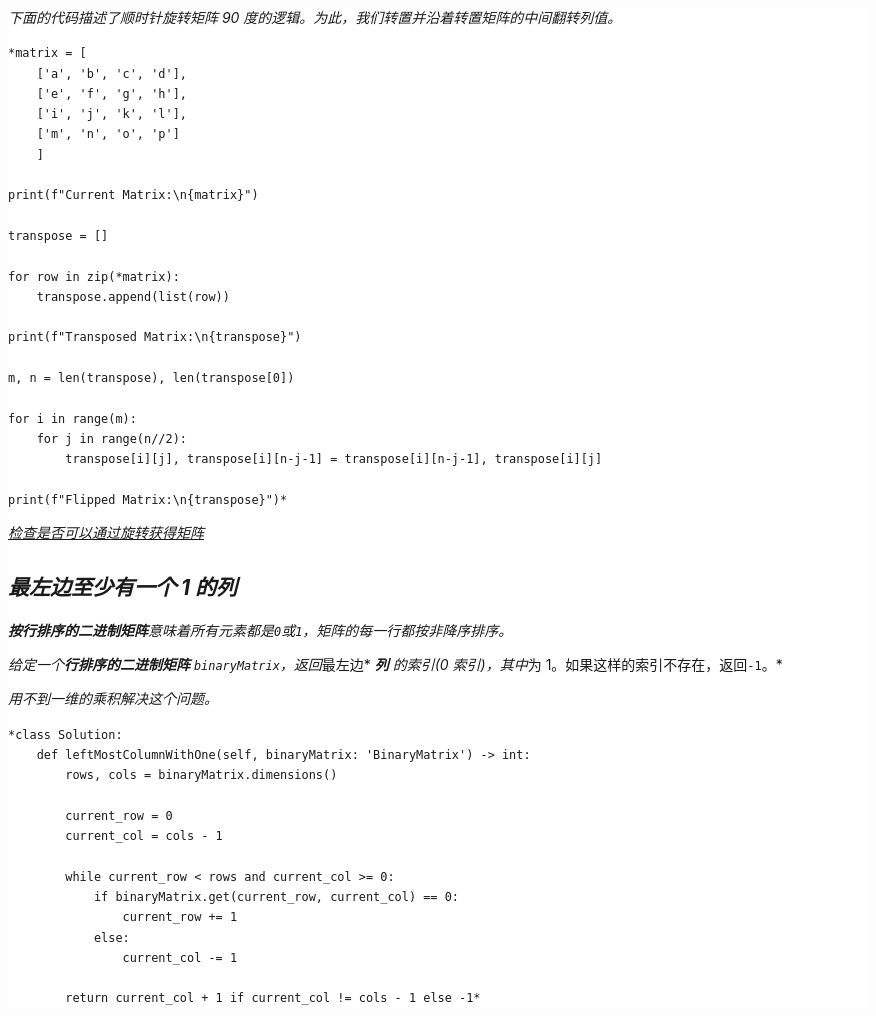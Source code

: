 *下面的代码描述了顺时针旋转矩阵 90 度的逻辑。为此，我们转置并沿着转置矩阵的中间翻转列值。*

```
*matrix = [
    ['a', 'b', 'c', 'd'], 
    ['e', 'f', 'g', 'h'], 
    ['i', 'j', 'k', 'l'], 
    ['m', 'n', 'o', 'p']
    ]

print(f"Current Matrix:\n{matrix}")

transpose = []

for row in zip(*matrix):
    transpose.append(list(row))

print(f"Transposed Matrix:\n{transpose}")

m, n = len(transpose), len(transpose[0])

for i in range(m):
    for j in range(n//2):
        transpose[i][j], transpose[i][n-j-1] = transpose[i][n-j-1], transpose[i][j]

print(f"Flipped Matrix:\n{transpose}")*
```

*[检查是否可以通过旋转获得矩阵](https://leetcode.com/problems/determine-whether-matrix-can-be-obtained-by-rotation)*

## *最左边至少有一个 1 的列*

***按行排序的二进制矩阵**意味着所有元素都是`0`或`1`，矩阵的每一行都按非降序排序。*

*给定一个**行排序的二进制矩阵** `binaryMatrix`，返回*最左边* ***列*** *的索引(0 索引)，其中*为 1。如果这样的索引不存在，返回`-1`。*

*用不到一维的乘积解决这个问题。*

```
*class Solution:
    def leftMostColumnWithOne(self, binaryMatrix: 'BinaryMatrix') -> int:
        rows, cols = binaryMatrix.dimensions()

        current_row = 0
        current_col = cols - 1

        while current_row < rows and current_col >= 0:
            if binaryMatrix.get(current_row, current_col) == 0:
                current_row += 1
            else:
                current_col -= 1

        return current_col + 1 if current_col != cols - 1 else -1*
```
